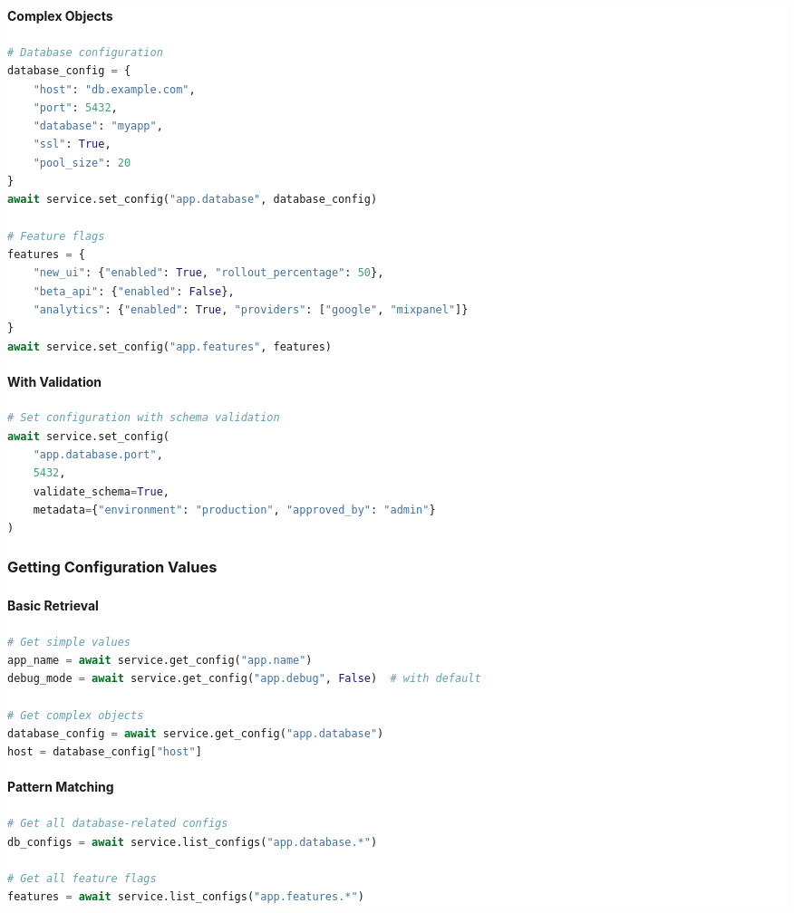 #### Complex Objects

```python
# Database configuration
database_config = {
    "host": "db.example.com",
    "port": 5432,
    "database": "myapp",
    "ssl": True,
    "pool_size": 20
}
await service.set_config("app.database", database_config)

# Feature flags
features = {
    "new_ui": {"enabled": True, "rollout_percentage": 50},
    "beta_api": {"enabled": False},
    "analytics": {"enabled": True, "providers": ["google", "mixpanel"]}
}
await service.set_config("app.features", features)
```

#### With Validation

```python
# Set configuration with schema validation
await service.set_config(
    "app.database.port",
    5432,
    validate_schema=True,
    metadata={"environment": "production", "approved_by": "admin"}
)
```

### Getting Configuration Values

#### Basic Retrieval

```python
# Get simple values
app_name = await service.get_config("app.name")
debug_mode = await service.get_config("app.debug", False)  # with default

# Get complex objects
database_config = await service.get_config("app.database")
host = database_config["host"]
```

#### Pattern Matching

```python
# Get all database-related configs
db_configs = await service.list_configs("app.database.*")

# Get all feature flags
features = await service.list_configs("app.features.*")
```
